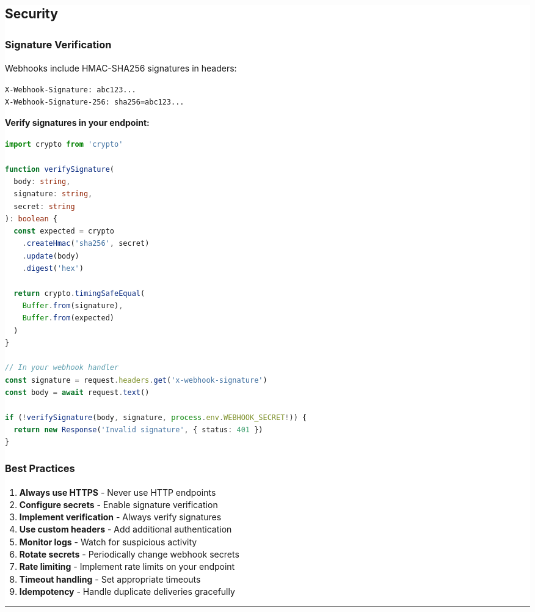 
## Security

### Signature Verification

Webhooks include HMAC-SHA256 signatures in headers:

```
X-Webhook-Signature: abc123...
X-Webhook-Signature-256: sha256=abc123...
```

**Verify signatures in your endpoint:**

```typescript
import crypto from 'crypto'

function verifySignature(
  body: string,
  signature: string,
  secret: string
): boolean {
  const expected = crypto
    .createHmac('sha256', secret)
    .update(body)
    .digest('hex')

  return crypto.timingSafeEqual(
    Buffer.from(signature),
    Buffer.from(expected)
  )
}

// In your webhook handler
const signature = request.headers.get('x-webhook-signature')
const body = await request.text()

if (!verifySignature(body, signature, process.env.WEBHOOK_SECRET!)) {
  return new Response('Invalid signature', { status: 401 })
}
```

### Best Practices

1. **Always use HTTPS** - Never use HTTP endpoints
2. **Configure secrets** - Enable signature verification
3. **Implement verification** - Always verify signatures
4. **Use custom headers** - Add additional authentication
5. **Monitor logs** - Watch for suspicious activity
6. **Rotate secrets** - Periodically change webhook secrets
7. **Rate limiting** - Implement rate limits on your endpoint
8. **Timeout handling** - Set appropriate timeouts
9. **Idempotency** - Handle duplicate deliveries gracefully

---